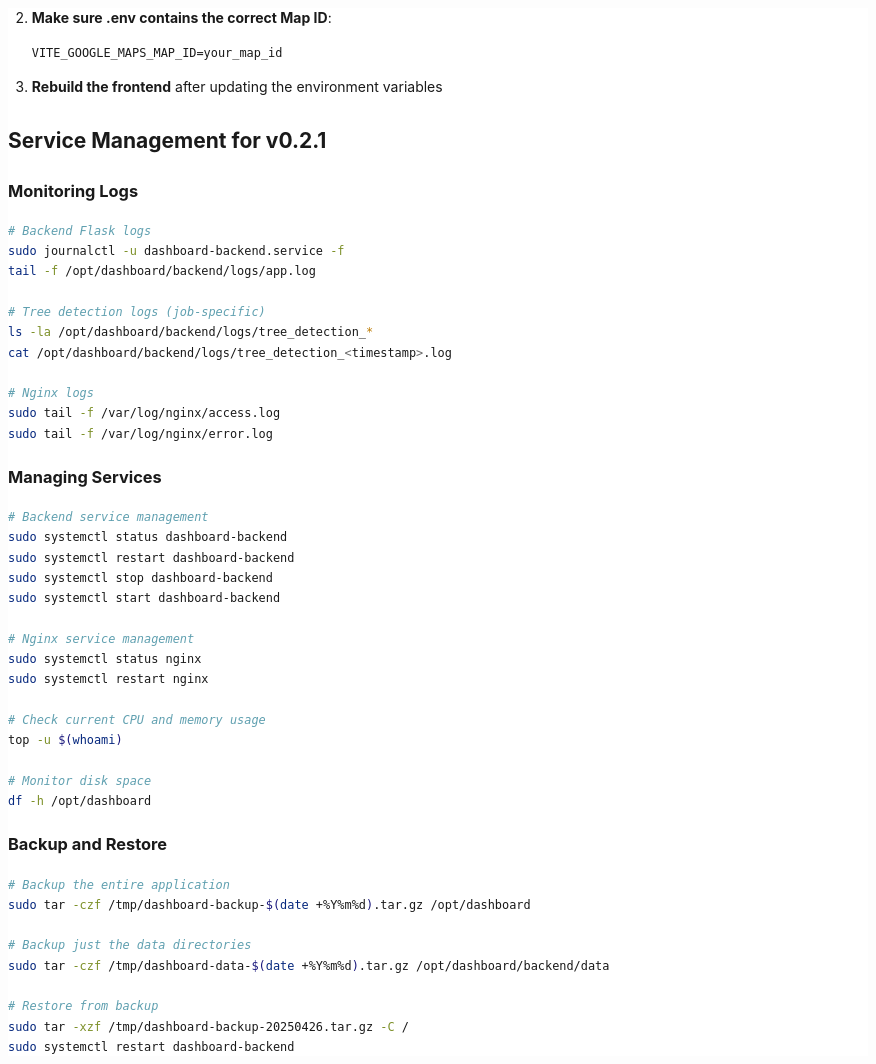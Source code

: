 2. **Make sure .env contains the correct Map ID**:
   ```
   VITE_GOOGLE_MAPS_MAP_ID=your_map_id
   ```

3. **Rebuild the frontend** after updating the environment variables

## Service Management for v0.2.1

### Monitoring Logs

```bash
# Backend Flask logs
sudo journalctl -u dashboard-backend.service -f
tail -f /opt/dashboard/backend/logs/app.log

# Tree detection logs (job-specific)
ls -la /opt/dashboard/backend/logs/tree_detection_*
cat /opt/dashboard/backend/logs/tree_detection_<timestamp>.log

# Nginx logs
sudo tail -f /var/log/nginx/access.log
sudo tail -f /var/log/nginx/error.log
```

### Managing Services

```bash
# Backend service management
sudo systemctl status dashboard-backend
sudo systemctl restart dashboard-backend
sudo systemctl stop dashboard-backend
sudo systemctl start dashboard-backend

# Nginx service management
sudo systemctl status nginx
sudo systemctl restart nginx

# Check current CPU and memory usage
top -u $(whoami)

# Monitor disk space
df -h /opt/dashboard
```

### Backup and Restore

```bash
# Backup the entire application
sudo tar -czf /tmp/dashboard-backup-$(date +%Y%m%d).tar.gz /opt/dashboard

# Backup just the data directories
sudo tar -czf /tmp/dashboard-data-$(date +%Y%m%d).tar.gz /opt/dashboard/backend/data

# Restore from backup
sudo tar -xzf /tmp/dashboard-backup-20250426.tar.gz -C /
sudo systemctl restart dashboard-backend
```
